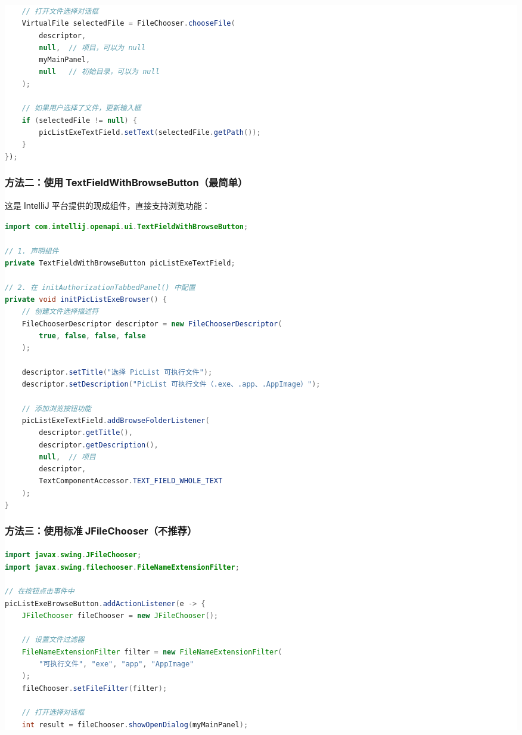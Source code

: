 ```java
    // 打开文件选择对话框
    VirtualFile selectedFile = FileChooser.chooseFile(
        descriptor,
        null,  // 项目，可以为 null
        myMainPanel,
        null   // 初始目录，可以为 null
    );
    
    // 如果用户选择了文件，更新输入框
    if (selectedFile != null) {
        picListExeTextField.setText(selectedFile.getPath());
    }
});
```

### 方法二：使用 TextFieldWithBrowseButton（最简单）

这是 IntelliJ 平台提供的现成组件，直接支持浏览功能：

```java
import com.intellij.openapi.ui.TextFieldWithBrowseButton;

// 1. 声明组件
private TextFieldWithBrowseButton picListExeTextField;

// 2. 在 initAuthorizationTabbedPanel() 中配置
private void initPicListExeBrowser() {
    // 创建文件选择描述符
    FileChooserDescriptor descriptor = new FileChooserDescriptor(
        true, false, false, false
    );
    
    descriptor.setTitle("选择 PicList 可执行文件");
    descriptor.setDescription("PicList 可执行文件（.exe、.app、.AppImage）");
    
    // 添加浏览按钮功能
    picListExeTextField.addBrowseFolderListener(
        descriptor.getTitle(),
        descriptor.getDescription(),
        null,  // 项目
        descriptor,
        TextComponentAccessor.TEXT_FIELD_WHOLE_TEXT
    );
}
```

### 方法三：使用标准 JFileChooser（不推荐）

```java
import javax.swing.JFileChooser;
import javax.swing.filechooser.FileNameExtensionFilter;

// 在按钮点击事件中
picListExeBrowseButton.addActionListener(e -> {
    JFileChooser fileChooser = new JFileChooser();
    
    // 设置文件过滤器
    FileNameExtensionFilter filter = new FileNameExtensionFilter(
        "可执行文件", "exe", "app", "AppImage"
    );
    fileChooser.setFileFilter(filter);
    
    // 打开选择对话框
    int result = fileChooser.showOpenDialog(myMainPanel);
```